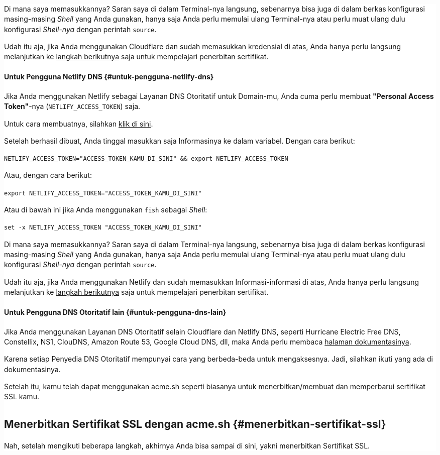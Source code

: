 Di mana saya memasukkannya? Saran saya di dalam Terminal-nya langsung, sebenarnya bisa juga di dalam berkas konfigurasi masing-masing _Shell_ yang Anda gunakan, hanya saja Anda perlu memulai ulang Terminal-nya atau perlu muat ulang dulu konfigurasi _Shell-nya_ dengan perintah `source`.

Udah itu aja, jika Anda menggunakan Cloudflare dan sudah memasukkan kredensial di atas, Anda hanya perlu langsung melanjutkan ke [langkah berikutnya](#issue-cert) saja untuk mempelajari penerbitan sertifikat.

#### Untuk Pengguna Netlify DNS {#untuk-pengguna-netlify-dns}
Jika Anda menggunakan Netlify sebagai Layanan DNS Otoritatif untuk Domain-mu, Anda cuma perlu membuat **"Personal Access Token"**-nya (`NETLIFY_ACCESS_TOKEN`) saja.

Untuk cara membuatnya, silahkan [klik di sini](#netlify-personal-access-token).

Setelah berhasil dibuat, Anda tinggal masukkan saja Informasinya ke dalam variabel. Dengan cara berikut:

```shell
NETLIFY_ACCESS_TOKEN="ACCESS_TOKEN_KAMU_DI_SINI" && export NETLIFY_ACCESS_TOKEN
```

Atau, dengan cara berikut:

```shell
export NETLIFY_ACCESS_TOKEN="ACCESS_TOKEN_KAMU_DI_SINI"
```

Atau di bawah ini jika Anda menggunakan `fish` sebagai _Shell_:

```fish
set -x NETLIFY_ACCESS_TOKEN "ACCESS_TOKEN_KAMU_DI_SINI"
```

Di mana saya memasukkannya? Saran saya di dalam Terminal-nya langsung, sebenarnya bisa juga di dalam berkas konfigurasi masing-masing _Shell_ yang Anda gunakan, hanya saja Anda perlu memulai ulang Terminal-nya atau perlu muat ulang dulu konfigurasi _Shell-nya_ dengan perintah `source`.

Udah itu aja, jika Anda menggunakan Netlify dan sudah memasukkan Informasi-informasi di atas, Anda hanya perlu langsung melanjutkan ke [langkah berikutnya](#issue-cert) saja untuk mempelajari penerbitan sertifikat.

#### Untuk Pengguna DNS Otoritatif lain {#untuk-pengguna-dns-lain}
Jika Anda menggunakan Layanan DNS Otoritatif selain Cloudflare dan Netlify DNS, seperti Hurricane Electric Free DNS, Constellix, NS1, ClouDNS, Amazon Route 53, Google Cloud DNS, dll, maka Anda perlu membaca [halaman dokumentasinya](https://github.com/acmesh-official/acme.sh/wiki/dnsapi).

Karena setiap Penyedia DNS Otoritatif mempunyai cara yang berbeda-beda untuk mengaksesnya. Jadi, silahkan ikuti yang ada di dokumentasinya.

Setelah itu, kamu telah dapat menggunakan acme.sh seperti biasanya untuk menerbitkan/membuat dan memperbarui sertifikat SSL kamu.

## Menerbitkan Sertifikat SSL dengan acme.sh {#menerbitkan-sertifikat-ssl}
Nah, setelah mengikuti beberapa langkah, akhirnya Anda bisa sampai di sini, yakni menerbitkan Sertifikat SSL.
